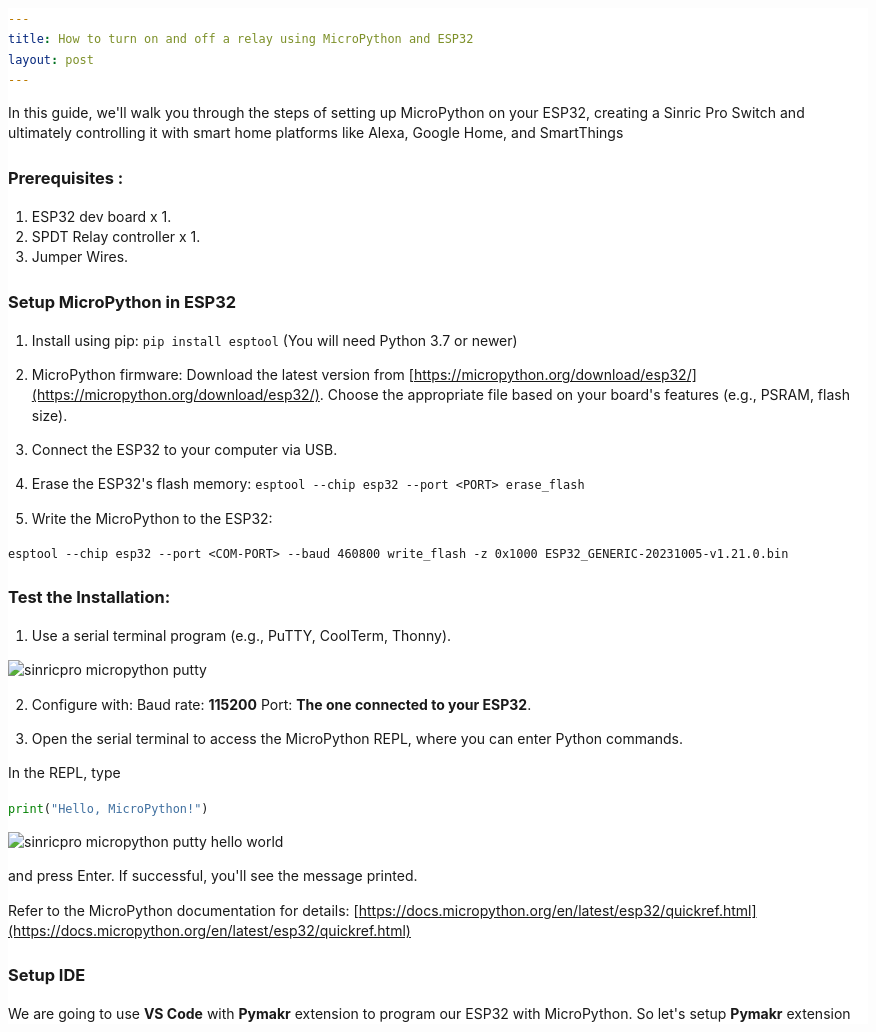 ```yaml
---
title: How to turn on and off a relay using MicroPython and ESP32
layout: post
---
```


In this guide, we'll walk you through the steps of setting up MicroPython on your ESP32, creating a Sinric Pro Switch and ultimately controlling it with smart home platforms like Alexa, Google Home, and SmartThings

### Prerequisites : 
1. ESP32 dev board x 1.
2. SPDT Relay controller x 1.
3. Jumper Wires.

### Setup MicroPython in ESP32
1. Install using pip: `pip install esptool` (You will need Python 3.7 or newer)

2. MicroPython firmware: Download the latest version from [https://micropython.org/download/esp32/](https://micropython.org/download/esp32/). Choose the appropriate file based on your board's features (e.g., PSRAM, flash size).

3. Connect the ESP32 to your computer via USB.

4. Erase the ESP32's flash memory: `esptool --chip esp32 --port <PORT> erase_flash`

5. Write the MicroPython to the ESP32:

`esptool --chip esp32 --port <COM-PORT> --baud 460800 write_flash -z 0x1000 ESP32_GENERIC-20231005-v1.21.0.bin`

### Test the Installation:
1. Use a serial terminal program (e.g., PuTTY, CoolTerm, Thonny).

![sinricpro micropython putty](https://help.sinric.pro/public/img/sinricpro-micropython-putty-config.png) 

2. Configure with: Baud rate: **115200** Port: **The one connected to your ESP32**.

3. Open the serial terminal to access the MicroPython REPL, where you can enter Python commands.

In the REPL, type 

```py
print("Hello, MicroPython!")

```

![sinricpro micropython putty hello world](https://help.sinric.pro/public/img/sinricpro-micropython-putty-hello-world.png) 

 and press Enter. If successful, you'll see the message printed.

Refer to the MicroPython documentation for details: [https://docs.micropython.org/en/latest/esp32/quickref.html](https://docs.micropython.org/en/latest/esp32/quickref.html)

### Setup IDE
We are going to use **VS Code** with **Pymakr** extension to program our ESP32 with MicroPython. So let's setup **Pymakr** extension
